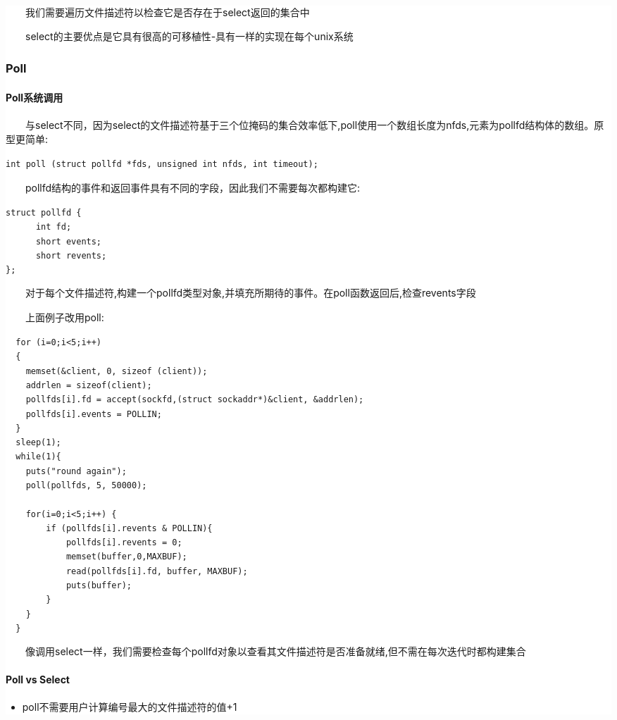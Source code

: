 &emsp;&emsp;我们需要遍历文件描述符以检查它是否存在于select返回的集合中

&emsp;&emsp;select的主要优点是它具有很高的可移植性-具有一样的实现在每个unix系统

### Poll

#### Poll系统调用
&emsp;&emsp;与select不同，因为select的文件描述符基于三个位掩码的集合效率低下,poll使用一个数组长度为nfds,元素为pollfd结构体的数组。原型更简单:

```
int poll (struct pollfd *fds, unsigned int nfds, int timeout);
```

&emsp;&emsp;pollfd结构的事件和返回事件具有不同的字段，因此我们不需要每次都构建它:

```
struct pollfd {
      int fd;
      short events; 
      short revents;
};
```

&emsp;&emsp;对于每个文件描述符,构建一个pollfd类型对象,并填充所期待的事件。在poll函数返回后,检查revents字段

&emsp;&emsp;上面例子改用poll:

```
  for (i=0;i<5;i++) 
  {
    memset(&client, 0, sizeof (client));
    addrlen = sizeof(client);
    pollfds[i].fd = accept(sockfd,(struct sockaddr*)&client, &addrlen);
    pollfds[i].events = POLLIN;
  }
  sleep(1);
  while(1){
  	puts("round again");
	poll(pollfds, 5, 50000);
 
	for(i=0;i<5;i++) {
		if (pollfds[i].revents & POLLIN){
			pollfds[i].revents = 0;
			memset(buffer,0,MAXBUF);
			read(pollfds[i].fd, buffer, MAXBUF);
			puts(buffer);
		}
	}
  }
```

&emsp;&emsp;像调用select一样，我们需要检查每个pollfd对象以查看其文件描述符是否准备就绪,但不需在每次迭代时都构建集合


#### Poll vs Select

* poll不需要用户计算编号最大的文件描述符的值+1
